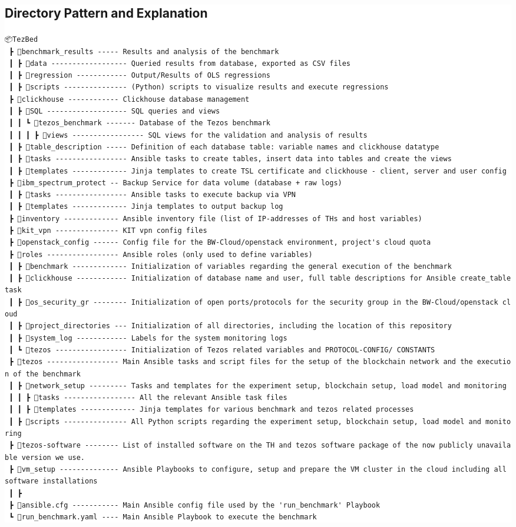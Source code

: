 
## Directory Pattern and Explanation
```
📦TezBed
 ┣ 📂benchmark_results ----- Results and analysis of the benchmark
 ┃ ┣ 📂data ------------------ Queried results from database, exported as CSV files
 ┃ ┣ 📂regression ------------ Output/Results of OLS regressions
 ┃ ┣ 📂scripts --------------- (Python) scripts to visualize results and execute regressions
 ┣ 📂clickhouse ------------ Clickhouse database management 
 ┃ ┣ 📂SQL ------------------- SQL queries and views
 ┃ ┃ ┗ 📂tezos_benchmark ------- Database of the Tezos benchmark
 ┃ ┃ ┃ ┣ 📂views ----------------- SQL views for the validation and analysis of results
 ┃ ┣ 📂table_description ----- Definition of each database table: variable names and clickhouse datatype
 ┃ ┣ 📂tasks ----------------- Ansible tasks to create tables, insert data into tables and create the views
 ┃ ┣ 📂templates ------------- Jinja templates to create TSL certificate and clickhouse - client, server and user config
 ┣ 📂ibm_spectrum_protect -- Backup Service for data volume (database + raw logs)
 ┃ ┣ 📂tasks ----------------- Ansible tasks to execute backup via VPN
 ┃ ┣ 📂templates ------------- Jinja templates to output backup log
 ┣ 📂inventory ------------- Ansible inventory file (list of IP-addresses of THs and host variables)
 ┣ 📂kit_vpn --------------- KIT vpn config files
 ┣ 📂openstack_config ------ Config file for the BW-Cloud/openstack environment, project's cloud quota
 ┣ 📂roles ----------------- Ansible roles (only used to define variables)
 ┃ ┣ 📂benchmark ------------- Initialization of variables regarding the general execution of the benchmark
 ┃ ┣ 📂clickhouse ------------ Initialization of database name and user, full table descriptions for Ansible create_table task
 ┃ ┣ 📂os_security_gr -------- Initialization of open ports/protocols for the security group in the BW-Cloud/openstack cloud 
 ┃ ┣ 📂project_directories --- Initialization of all directories, including the location of this repository
 ┃ ┣ 📂system_log ------------ Labels for the system monitoring logs
 ┃ ┗ 📂tezos ----------------- Initialization of Tezos related variables and PROTOCOL-CONFIG/ CONSTANTS
 ┣ 📂tezos ----------------- Main Ansible tasks and script files for the setup of the blockchain network and the execution of the benchmark
 ┃ ┣ 📂network_setup --------- Tasks and templates for the experiment setup, blockchain setup, load model and monitoring 
 ┃ ┃ ┣ 📂tasks ----------------- All the relevant Ansible task files
 ┃ ┃ ┣ 📂templates ------------- Jinja templates for various benchmark and tezos related processes
 ┃ ┣ 📂scripts --------------- All Python scripts regarding the experiment setup, blockchain setup, load model and monitoring
 ┣ 📂tezos-software -------- List of installed software on the TH and tezos software package of the now publicly unavailable version we use.
 ┣ 📂vm_setup -------------- Ansible Playbooks to configure, setup and prepare the VM cluster in the cloud including all software installations 
 ┃ ┣ 
 ┣ 📜ansible.cfg ----------- Main Ansible config file used by the 'run_benchmark' Playbook
 ┗ 📜run_benchmark.yaml ---- Main Ansible Playbook to execute the benchmark
 ```